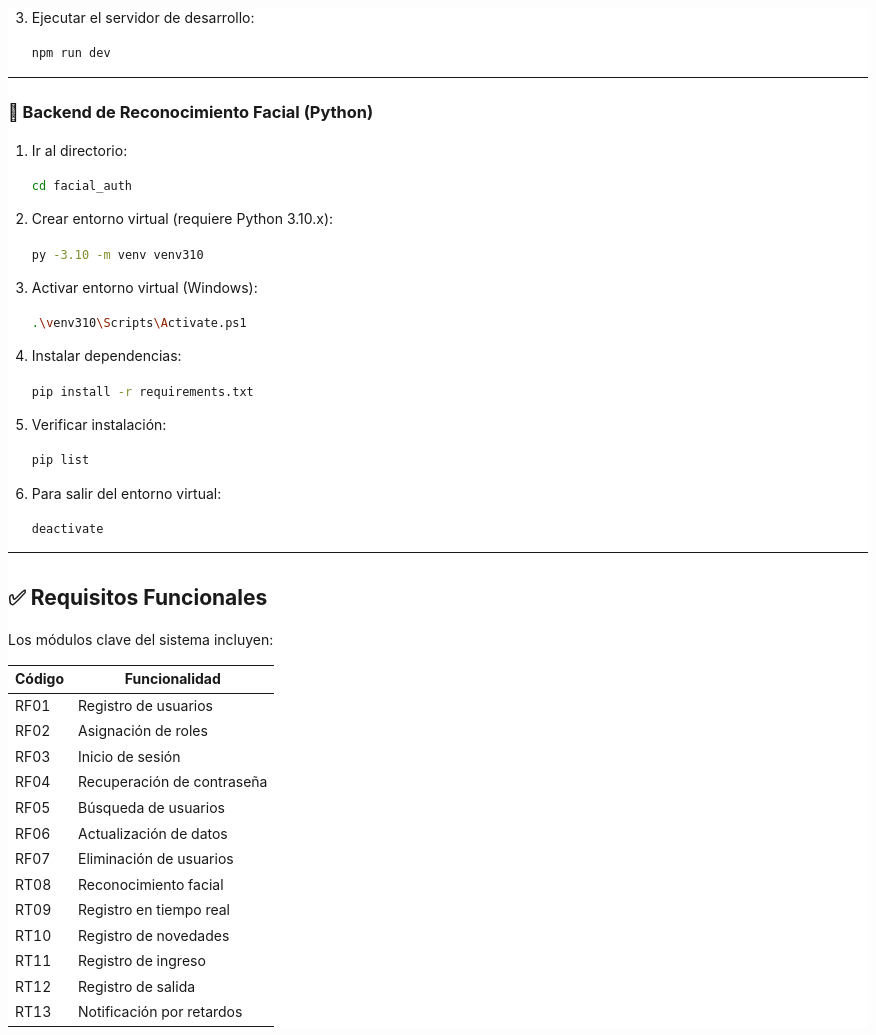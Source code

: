3. Ejecutar el servidor de desarrollo:
   ```bash
   npm run dev
   ```

---

### 🧠 Backend de Reconocimiento Facial (Python)

1. Ir al directorio:
   ```bash
   cd facial_auth
   ```

2. Crear entorno virtual (requiere Python 3.10.x):
   ```bash
   py -3.10 -m venv venv310
   ```

3. Activar entorno virtual (Windows):
   ```bash
   .\venv310\Scripts\Activate.ps1
   ```

4. Instalar dependencias:
   ```bash
   pip install -r requirements.txt
   ```

5. Verificar instalación:
   ```bash
   pip list
   ```

6. Para salir del entorno virtual:
   ```bash
   deactivate
   ```

---

## ✅ Requisitos Funcionales

Los módulos clave del sistema incluyen:

| Código  | Funcionalidad                   |
|---------|----------------------------------|
| RF01    | Registro de usuarios            |
| RF02    | Asignación de roles             |
| RF03    | Inicio de sesión                |
| RF04    | Recuperación de contraseña      |
| RF05    | Búsqueda de usuarios            |
| RF06    | Actualización de datos          |
| RF07    | Eliminación de usuarios         |
| RT08    | Reconocimiento facial           |
| RT09    | Registro en tiempo real         |
| RT10    | Registro de novedades           |
| RT11    | Registro de ingreso             |
| RT12    | Registro de salida              |
| RT13    | Notificación por retardos       |
